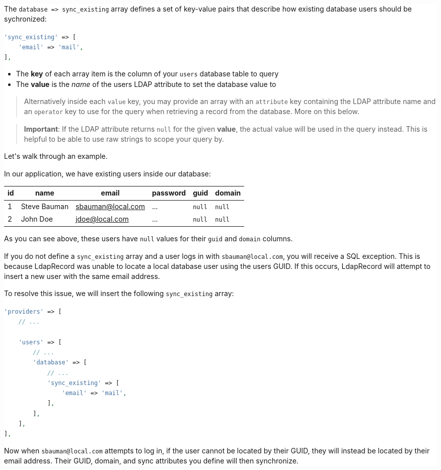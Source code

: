 The `database => sync_existing` array defines a set of key-value pairs that
describe how existing database users should be sychronized:

```php
'sync_existing' => [
    'email' => 'mail',
],
```

- The **key** of each array item is the column of your `users` database table to query
- The **value** is the _name_ of the users LDAP attribute to set the database value to

> Alternatively inside each `value` key, you may provide an array with an `attribute`
> key containing the LDAP attribute name and an `operator` key to use for the
> query when retrieving a record from the database. More on this below.

> **Important**: If the LDAP attribute returns `null` for the given **value**,
> the actual value will be used in the query instead. This is helpful to be
> able to use raw strings to scope your query by.

Let's walk through an example.

In our application, we have existing users inside our database:

| id  | name         | email             | password | guid   | domain |
| --- | ------------ | ----------------- | -------- | ------ | ------ |
| 1   | Steve Bauman | sbauman@local.com | ...      | `null` | `null` |
| 2   | John Doe     | jdoe@local.com    | ...      | `null` | `null` |

As you can see above, these users have `null` values for their `guid` and `domain` columns.

If you do not define a `sync_existing` array and a user logs in with `sbauman@local.com`,
you will receive a SQL exception. This is because LdapRecord was unable to locate a local
database user using the users GUID. If this occurs, LdapRecord will attempt to insert a
new user with the same email address.

To resolve this issue, we will insert the following `sync_existing` array:

```php
'providers' => [
    // ...

    'users' => [
        // ...
        'database' => [
            // ...
            'sync_existing' => [
                'email' => 'mail',
            ],
        ],
    ],
],
```

Now when `sbauman@local.com` attempts to log in, if the user cannot be located
by their GUID, they will instead be located by their email address. Their
GUID, domain, and sync attributes you define will then synchronize.
